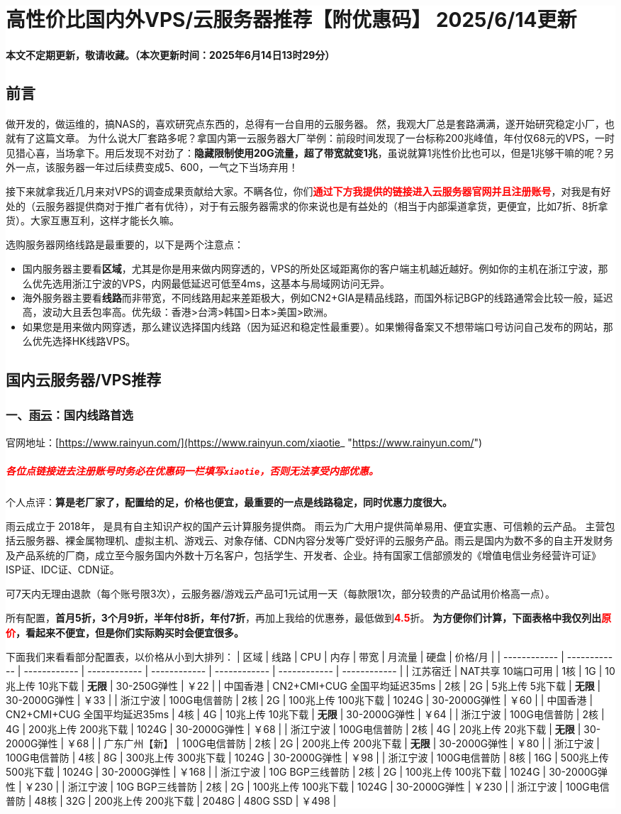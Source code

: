 # 高性价比国内外VPS/云服务器推荐【附优惠码】 2025/6/14更新
**本文不定期更新，敬请收藏。（本次更新时间：2025年6月14日13时29分）**
## 前言
做开发的，做运维的，搞NAS的，喜欢研究点东西的，总得有一台自用的云服务器。
然，我观大厂总是套路满满，遂开始研究稳定小厂，也就有了这篇文章。
为什么说大厂套路多呢？拿国内第一云服务器大厂举例：前段时间发现了一台标称200兆峰值，年付仅68元的VPS，一时见猎心喜，当场拿下。用后发现不对劲了：**隐藏限制使用20G流量，超了带宽就变1兆**，虽说就算1兆性价比也可以，但是1兆够干嘛的呢？另外一点，该服务器一年过后续费变成5、600，一气之下当场弃用！

接下来就拿我近几月来对VPS的调查成果贡献给大家。不瞒各位，你们<span style="color:red">**通过下方我提供的链接进入云服务器官网并且注册账号**</span>，对我是有好处的（云服务器提供商对于推广者有优待），对于有云服务器需求的你来说也是有益处的（相当于内部渠道拿货，更便宜，比如7折、8折拿货）。大家互惠互利，这样才能长久嘛。

选购服务器网络线路是最重要的，以下是两个注意点：
- 国内服务器主要看**区域**，尤其是你是用来做内网穿透的，VPS的所处区域距离你的客户端主机越近越好。例如你的主机在浙江宁波，那么优先选用浙江宁波的VPS，内网最低延迟可低至4ms，这基本与局域网访问无异。
- 海外服务器主要看**线路**而非带宽，不同线路用起来差距极大，例如CN2+GIA是精品线路，而国外标记BGP的线路通常会比较一般，延迟高，波动大且丢包率高。优先级：香港>台湾>韩国>日本>美国>欧洲。
- 如果您是用来做内网穿透，那么建议选择国内线路（因为延迟和稳定性最重要）。如果懒得备案又不想带端口号访问自己发布的网站，那么优先选择HK线路VPS。

## 国内云服务器/VPS推荐
### 一、[雨云](https://www.rainyun.com/xiaotie_ "雨云")：国内线路首选
官网地址：[https://www.rainyun.com/](https://www.rainyun.com/xiaotie_ "https://www.rainyun.com/")
##### <span style="color:red">各位点链接进去注册账号时务必在优惠码一栏填写`xiaotie`，否则无法享受内部优惠。</span>
个人点评：**算是老厂家了，配置给的足，价格也便宜，最重要的一点是线路稳定，同时优惠力度很大。**

雨云成立于 2018年， 是具有自主知识产权的国产云计算服务提供商。 雨云为广大用户提供简单易用、便宜实惠、可信赖的云产品。 主营包括云服务器、裸金属物理机、虚拟主机、游戏云、对象存储、CDN内容分发等广受好评的云服务产品。雨云是国内为数不多的自主开发财务及产品系统的厂商，成立至今服务国内外数十万名客户，包括学生、开发者、企业。持有国家工信部颁发的《增值电信业务经营许可证》ISP证、IDC证、CDN证。

可7天内无理由退款（每个账号限3次），云服务器/游戏云产品可1元试用一天（每款限1次，部分较贵的产品试用价格高一点）。

所有配置，**首月5折，3个月9折，半年付8折，年付7折**，再加上我给的优惠券，最低做到<span style="color:red">**4.5**</span>折。
**为方便你们计算，下面表格中我仅列出<span style="color:red">原价</span>，看起来不便宜，但是你们实际购买时会便宜很多。**

下面我们来看看部分配置表，以价格从小到大排列：
| 区域 | 线路 | CPU | 内存 | 带宽 | 月流量 | 硬盘 | 价格/月 |
| ------------ | ------------ | ------------ | ------------ | ------------ | ------------ | ------------ | ------------ |
| 江苏宿迁 | NAT共享 10端口可用 | 1核 | 1G | 10兆上传 10兆下载 | **无限** | 30-250G弹性 | ￥22 |
| 中国香港 | CN2+CMI+CUG 全国平均延迟35ms | 2核 | 2G | 5兆上传 5兆下载 | **无限** | 30-2000G弹性 | ￥33 |
| 浙江宁波 | 100G电信普防 | 2核 | 2G | 100兆上传 100兆下载 | 1024G | 30-2000G弹性 | ￥60 |
| 中国香港 | CN2+CMI+CUG 全国平均延迟35ms | 4核 | 4G | 10兆上传 10兆下载 | **无限** | 30-2000G弹性 | ￥64 |
| 浙江宁波 | 100G电信普防 | 2核 | 4G | 200兆上传 200兆下载 | 1024G | 30-2000G弹性 | ￥68 |
| 浙江宁波 | 100G电信普防 | 2核 | 4G | 20兆上传 20兆下载 | **无限** | 30-2000G弹性 | ￥68 |
| 广东广州【新】 | 100G电信普防 | 2核 | 2G | 200兆上传 200兆下载 | **无限** | 30-2000G弹性 | ￥80 |
| 浙江宁波 | 100G电信普防 | 4核 | 8G | 300兆上传 300兆下载 | 1024G | 30-2000G弹性 | ￥98 |
| 浙江宁波 | 100G电信普防 | 8核 | 16G | 500兆上传 500兆下载 | 1024G | 30-2000G弹性 | ￥168 |
| 浙江宁波 | 10G BGP三线普防 | 2核 | 2G | 100兆上传 100兆下载 | 1024G | 30-2000G弹性 | ￥230 |
| 浙江宁波 | 10G BGP三线普防 | 2核 | 2G | 100兆上传 100兆下载 | 1024G | 30-2000G弹性 | ￥230 |
| 浙江宁波 | 100G电信普防 | 48核 | 32G | 200兆上传 200兆下载 | 2048G | 480G SSD | ￥498 |
